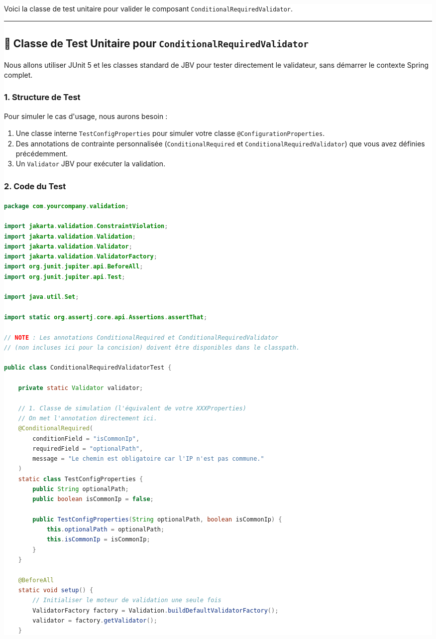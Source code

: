 Voici la classe de test unitaire pour valider le composant `ConditionalRequiredValidator`.

-----

## 🧪 Classe de Test Unitaire pour `ConditionalRequiredValidator`

Nous allons utiliser JUnit 5 et les classes standard de JBV pour tester directement le validateur, sans démarrer le contexte Spring complet.

### 1\. Structure de Test

Pour simuler le cas d'usage, nous aurons besoin :

1.  Une classe interne `TestConfigProperties` pour simuler votre classe `@ConfigurationProperties`.
2.  Des annotations de contrainte personnalisée (`ConditionalRequired` et `ConditionalRequiredValidator`) que vous avez définies précédemment.
3.  Un `Validator` JBV pour exécuter la validation.

### 2\. Code du Test

```java
package com.yourcompany.validation;

import jakarta.validation.ConstraintViolation;
import jakarta.validation.Validation;
import jakarta.validation.Validator;
import jakarta.validation.ValidatorFactory;
import org.junit.jupiter.api.BeforeAll;
import org.junit.jupiter.api.Test;

import java.util.Set;

import static org.assertj.core.api.Assertions.assertThat;

// NOTE : Les annotations ConditionalRequired et ConditionalRequiredValidator
// (non incluses ici pour la concision) doivent être disponibles dans le classpath.

public class ConditionalRequiredValidatorTest {

    private static Validator validator;

    // 1. Classe de simulation (l'équivalent de votre XXXProperties)
    // On met l'annotation directement ici.
    @ConditionalRequired(
        conditionField = "isCommonIp", 
        requiredField = "optionalPath", 
        message = "Le chemin est obligatoire car l'IP n'est pas commune."
    )
    static class TestConfigProperties {
        public String optionalPath;
        public boolean isCommonIp = false;

        public TestConfigProperties(String optionalPath, boolean isCommonIp) {
            this.optionalPath = optionalPath;
            this.isCommonIp = isCommonIp;
        }
    }

    @BeforeAll
    static void setup() {
        // Initialiser le moteur de validation une seule fois
        ValidatorFactory factory = Validation.buildDefaultValidatorFactory();
        validator = factory.getValidator();
    }
```